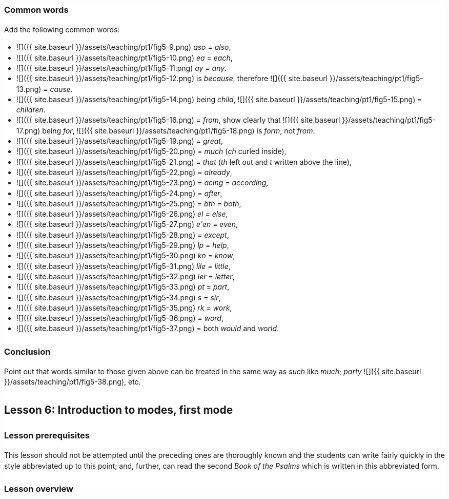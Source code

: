 ### Common words

Add the following common words:

* ![]({{ site.baseurl }}/assets/teaching/pt1/fig5-9.png) *aso* = *also*, 
* ![]({{ site.baseurl }}/assets/teaching/pt1/fig5-10.png) *ea* = *each*,
* ![]({{ site.baseurl }}/assets/teaching/pt1/fig5-11.png) *ay* = *any*. 
* ![]({{ site.baseurl }}/assets/teaching/pt1/fig5-12.png) is *because*,
therefore ![]({{ site.baseurl }}/assets/teaching/pt1/fig5-13.png) = *cause*.
* ![]({{ site.baseurl }}/assets/teaching/pt1/fig5-14.png) being
*child*, ![]({{ site.baseurl }}/assets/teaching/pt1/fig5-15.png) = *children*.
* ![]({{ site.baseurl }}/assets/teaching/pt1/fig5-16.png) =
*from*, show clearly that ![]({{ site.baseurl }}/assets/teaching/pt1/fig5-17.png) being *for*,
![]({{ site.baseurl }}/assets/teaching/pt1/fig5-18.png) is _form_, not *from*.
* ![]({{ site.baseurl }}/assets/teaching/pt1/fig5-19.png) = *great*,
* ![]({{ site.baseurl }}/assets/teaching/pt1/fig5-20.png) = *much* (*ch* curled inside),
* ![]({{ site.baseurl }}/assets/teaching/pt1/fig5-21.png) = *that* (*th* left out and *t* written above the line), 
* ![]({{ site.baseurl }}/assets/teaching/pt1/fig5-22.png) = *already*, 
* ![]({{ site.baseurl }}/assets/teaching/pt1/fig5-23.png) = *acing* = *according*, 
* ![]({{ site.baseurl }}/assets/teaching/pt1/fig5-24.png) = *after*, 
* ![]({{ site.baseurl }}/assets/teaching/pt1/fig5-25.png) = *bth* = *both*, 
* ![]({{ site.baseurl }}/assets/teaching/pt1/fig5-26.png) *el* = *else*, 
* ![]({{ site.baseurl }}/assets/teaching/pt1/fig5-27.png) *e'en* = *even*, 
* ![]({{ site.baseurl }}/assets/teaching/pt1/fig5-28.png) = *except*, 
* ![]({{ site.baseurl }}/assets/teaching/pt1/fig5-29.png) *lp* = *help*, 
* ![]({{ site.baseurl }}/assets/teaching/pt1/fig5-30.png) *kn* = *know*, 
* ![]({{ site.baseurl }}/assets/teaching/pt1/fig5-31.png) *lile* = *little*, 
* ![]({{ site.baseurl }}/assets/teaching/pt1/fig5-32.png) *ler* = *letter*,
* ![]({{ site.baseurl }}/assets/teaching/pt1/fig5-33.png) *pt* = *part*, 
* ![]({{ site.baseurl }}/assets/teaching/pt1/fig5-34.png) *s* = *sir*, 
* ![]({{ site.baseurl }}/assets/teaching/pt1/fig5-35.png) *rk* = *work*, 
* ![]({{ site.baseurl }}/assets/teaching/pt1/fig5-36.png) = *word*,
* ![]({{ site.baseurl }}/assets/teaching/pt1/fig5-37.png) = both *would* and *world*.

### Conclusion

Point out that words similar to those given above can be treated in the
same way as *such* like *much*; *party* ![]({{ site.baseurl }}/assets/teaching/pt1/fig5-38.png), etc.

## Lesson 6: Introduction to modes, first mode

### Lesson prerequisites

This lesson should not be attempted until the preceding ones are
thoroughly known and the students can write fairly quickly in the style
abbreviated up to this point; and, further, can read the second *Book of
the Psalms* which is written in this abbreviated form.

### Lesson overview
